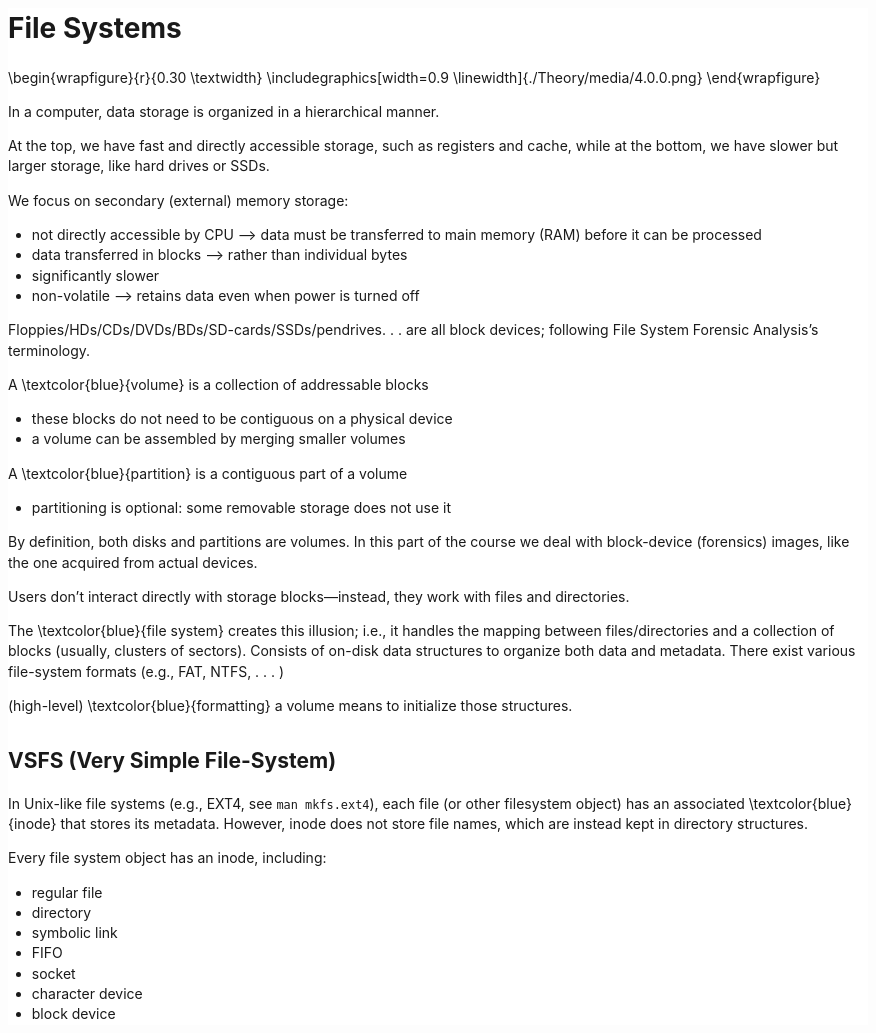 # File Systems

\begin{wrapfigure}{r}{0.30 \textwidth}
\includegraphics[width=0.9 \linewidth]{./Theory/media/4.0.0.png}
\end{wrapfigure}

In a computer, data storage is organized in a hierarchical manner.

At the top, we have fast and directly accessible storage, such as registers and cache, while at the bottom, we have slower but larger storage, like hard drives or SSDs.

We focus on secondary (external) memory storage:

* not directly accessible by CPU --> data must be transferred to main memory (RAM) before it can be processed
* data transferred in blocks --> rather than individual bytes
* significantly slower
* non-volatile --> retains data even when power is turned off

Floppies/HDs/CDs/DVDs/BDs/SD-cards/SSDs/pendrives. . . are all block devices;
following File System Forensic Analysis’s terminology.

A \textcolor{blue}{volume} is a collection of addressable blocks

* these blocks do not need to be contiguous on a physical device
* a volume can be assembled by merging smaller volumes

A \textcolor{blue}{partition} is a contiguous part of a volume

* partitioning is optional: some removable storage does not use it

By definition, both disks and partitions are volumes.
In this part of the course we deal with block-device (forensics) images, like the one acquired
from actual devices.

Users don’t interact directly with storage blocks—instead, they work with files and directories.

The \textcolor{blue}{file system} creates this illusion; i.e., it handles the mapping between files/directories and a collection of
blocks (usually, clusters of sectors). Consists of on-disk data structures to organize both data and metadata.
There exist various file-system formats (e.g., FAT, NTFS, . . . )


(high-level) \textcolor{blue}{formatting} a volume means to initialize those structures.


## VSFS (Very Simple File-System)

In Unix-like file systems (e.g., EXT4, see ```man mkfs.ext4```), each file (or other filesystem object) has an associated \textcolor{blue}{inode} that stores its metadata. However, inode does not store file names, which are instead kept in directory structures.

Every file system object has an inode, including:

* regular file
* directory
* symbolic link
* FIFO
* socket
* character device
* block device
